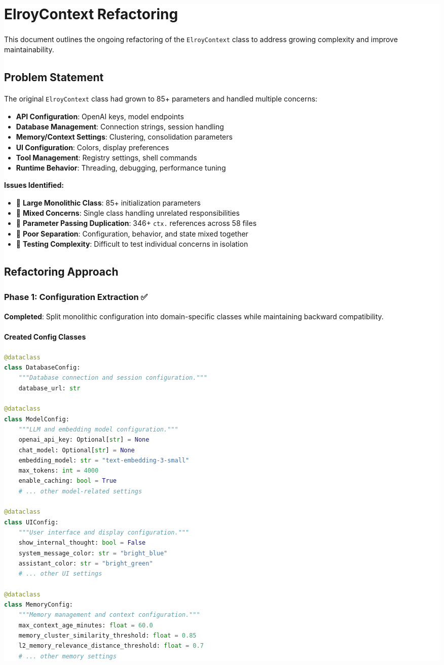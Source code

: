 # ElroyContext Refactoring

This document outlines the ongoing refactoring of the `ElroyContext` class to address growing complexity and improve maintainability.

## Problem Statement

The original `ElroyContext` class had grown to 85+ parameters and handled multiple concerns:

- **API Configuration**: OpenAI keys, model endpoints
- **Database Management**: Connection strings, session handling
- **Memory/Context Settings**: Clustering, consolidation parameters
- **UI Configuration**: Colors, display preferences
- **Tool Management**: Registry settings, shell commands
- **Runtime Behavior**: Threading, debugging, performance tuning

**Issues Identified:**
- 🔴 **Large Monolithic Class**: 85+ initialization parameters
- 🔴 **Mixed Concerns**: Single class handling unrelated responsibilities
- 🔴 **Parameter Passing Duplication**: 346+ `ctx.` references across 58 files
- 🔴 **Poor Separation**: Configuration, behavior, and state mixed together
- 🔴 **Testing Complexity**: Difficult to test individual concerns in isolation

## Refactoring Approach

### Phase 1: Configuration Extraction ✅

**Completed**: Split monolithic configuration into domain-specific classes while maintaining backward compatibility.

#### Created Config Classes

```python
@dataclass
class DatabaseConfig:
    """Database connection and session configuration."""
    database_url: str

@dataclass  
class ModelConfig:
    """LLM and embedding model configuration."""
    openai_api_key: Optional[str] = None
    chat_model: Optional[str] = None
    embedding_model: str = "text-embedding-3-small"
    max_tokens: int = 4000
    enable_caching: bool = True
    # ... other model-related settings

@dataclass
class UIConfig:
    """User interface and display configuration."""
    show_internal_thought: bool = False
    system_message_color: str = "bright_blue"
    assistant_color: str = "bright_green"
    # ... other UI settings

@dataclass
class MemoryConfig:
    """Memory management and context configuration."""
    max_context_age_minutes: float = 60.0
    memory_cluster_similarity_threshold: float = 0.85
    l2_memory_relevance_distance_threshold: float = 0.7
    # ... other memory settings
```